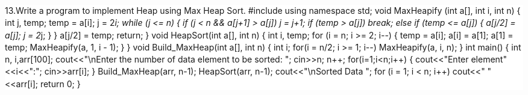 
13.Write a program to implement Heap using Max Heap Sort.
#include <iostream>
using namespace std;
void MaxHeapify (int a[], int i, int n)
{
int j, temp;
temp = a[i];
j = 2*i;
while (j <= n)
{
if (j < n && a[j+1] > a[j])
j = j+1;
if (temp > a[j])
break;
else if (temp <= a[j])
{
a[j/2] = a[j];
j = 2*j;
}
}
a[j/2] = temp;
return;
}
void HeapSort(int a[], int n)
{
int i, temp;
for (i = n; i >= 2; i--)
{
temp = a[i];
a[i] = a[1];
a[1] = temp;
MaxHeapify(a, 1, i - 1);
}
}
void Build_MaxHeap(int a[], int n)
{
int i;
for(i = n/2; i >= 1; i--)
MaxHeapify(a, i, n);
}
int main()
{
int n, i,arr[100];
cout<<"\nEnter the number of data element to be sorted: ";
cin>>n;
n++;
for(i=1;i<n;i++)
{
cout<<"Enter element"<<i<<":";
cin>>arr[i];
}
Build_MaxHeap(arr, n-1);
HeapSort(arr, n-1);
cout<<"\nSorted Data ";
for (i = 1; i < n; i++)
cout<<" "<<arr[i];
return 0;
}
